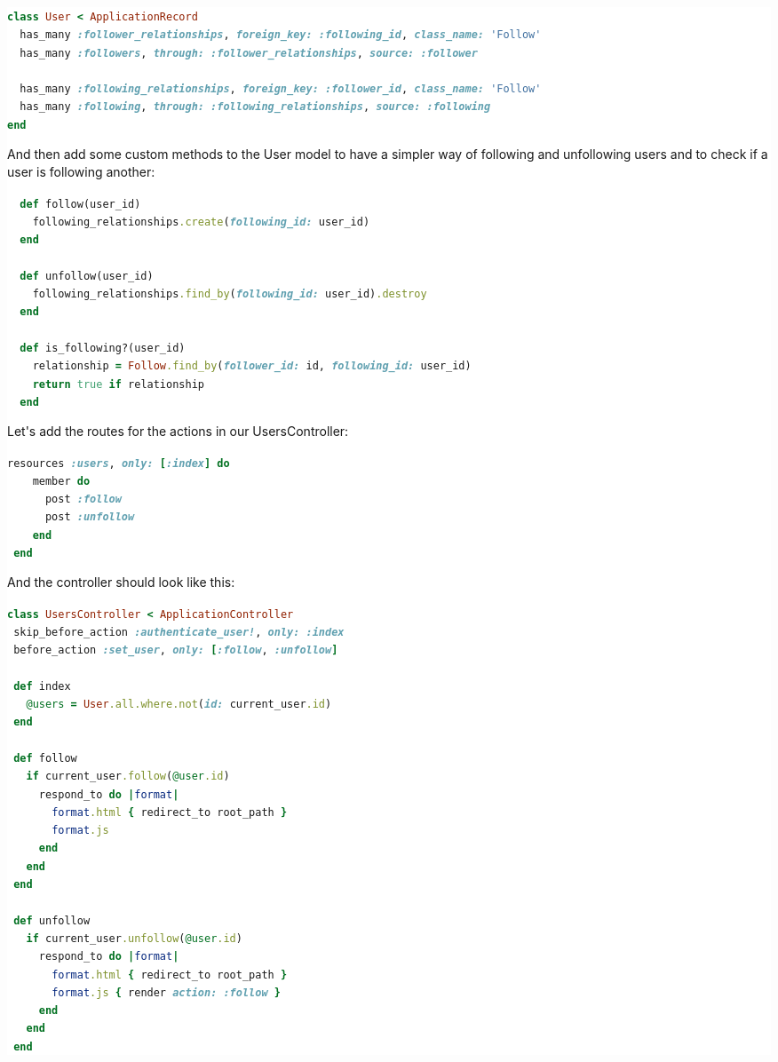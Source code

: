 ```ruby
class User < ApplicationRecord
  has_many :follower_relationships, foreign_key: :following_id, class_name: 'Follow'
  has_many :followers, through: :follower_relationships, source: :follower

  has_many :following_relationships, foreign_key: :follower_id, class_name: 'Follow'
  has_many :following, through: :following_relationships, source: :following
end
```

And then add some custom methods to the User model to have a simpler way of following and unfollowing users and to check if a user is following another:

```ruby
  def follow(user_id)
    following_relationships.create(following_id: user_id)
  end

  def unfollow(user_id)
    following_relationships.find_by(following_id: user_id).destroy
  end

  def is_following?(user_id)
    relationship = Follow.find_by(follower_id: id, following_id: user_id)
    return true if relationship
  end
```

Let's add the routes for the actions in our UsersController:

```ruby
resources :users, only: [:index] do
    member do
      post :follow
      post :unfollow
    end
 end
 ```
 And the controller should look like this:

 ```ruby
 class UsersController < ApplicationController
  skip_before_action :authenticate_user!, only: :index
  before_action :set_user, only: [:follow, :unfollow]

  def index
    @users = User.all.where.not(id: current_user.id)
  end

  def follow
    if current_user.follow(@user.id)
      respond_to do |format|
        format.html { redirect_to root_path }
        format.js
      end
    end
  end

  def unfollow
    if current_user.unfollow(@user.id)
      respond_to do |format|
        format.html { redirect_to root_path }
        format.js { render action: :follow }
      end
    end
  end

 ```

[hang-outs.git]: url "https://github.com/rodloboz/hang-outs.git"